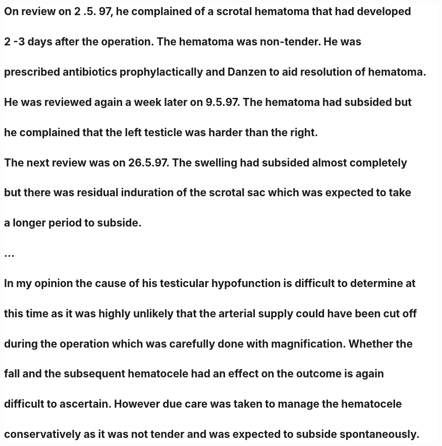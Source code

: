 ## On review on 2 .5. 97, he complained of a scrotal hematoma that had developed 

## 2 -3 days after the operation. The hematoma was non-tender. He was 

## prescribed antibiotics prophylactically and Danzen to aid resolution of hematoma. 

## He was reviewed again a week later on 9.5.97. The hematoma had subsided but 

## he complained that the left testicle was harder than the right. 

## The next review was on 26.5.97. The swelling had subsided almost completely 

## but there was residual induration of the scrotal sac which was expected to take 

## a longer period to subside. 

## ... 

## In my opinion the cause of his testicular hypofunction is difficult to determine at 

## this time as it was highly unlikely that the arterial supply could have been cut off 

## during the operation which was carefully done with magnification. Whether the 

## fall and the subsequent hematocele had an effect on the outcome is again 

## difficult to ascertain. However due care was taken to manage the hematocele 


## conservatively as it was not tender and was expected to subside spontaneously. 
